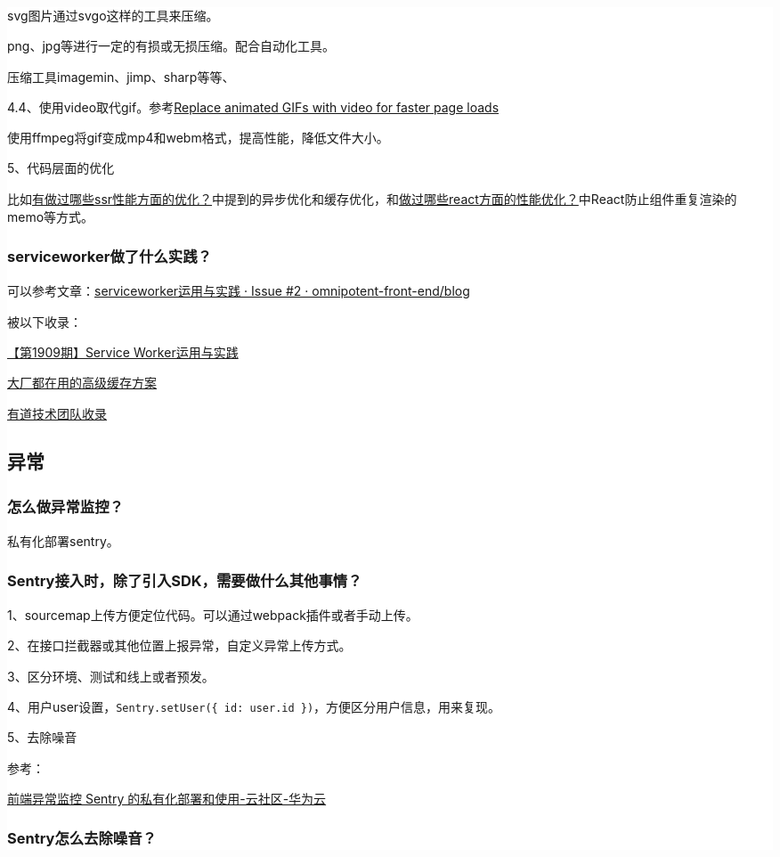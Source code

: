 svg图片通过svgo这样的工具来压缩。

png、jpg等进行一定的有损或无损压缩。配合自动化工具。

压缩工具imagemin、jimp、sharp等等、

4.4、使用video取代gif。参考[Replace animated GIFs with video for faster page loads](https://web.dev/replace-gifs-with-videos/)

使用ffmpeg将gif变成mp4和webm格式，提高性能，降低文件大小。


5、代码层面的优化

比如[有做过哪些ssr性能方面的优化？](/web/fed.html#%E6%9C%89%E5%81%9A%E8%BF%87%E5%93%AA%E4%BA%9Bssr%E6%80%A7%E8%83%BD%E6%96%B9%E9%9D%A2%E7%9A%84%E4%BC%98%E5%8C%96%EF%BC%9F)中提到的异步优化和缓存优化，和[做过哪些react方面的性能优化？](/library/react.html#%E5%81%9A%E8%BF%87%E5%93%AA%E4%BA%9Breact%E6%96%B9%E9%9D%A2%E7%9A%84%E6%80%A7%E8%83%BD%E4%BC%98%E5%8C%96%EF%BC%9F)中React防止组件重复渲染的memo等方式。



### serviceworker做了什么实践？

可以参考文章：[serviceworker运用与实践 · Issue #2 · omnipotent-front-end/blog](https://github.com/omnipotent-front-end/blog/issues/2)

被以下收录：

[【第1909期】Service Worker运用与实践](https://mp.weixin.qq.com/s/vI2bxaFsFSB5rGC4Bkr8vQ)

[大厂都在用的高级缓存方案](https://mp.weixin.qq.com/s/LzrR9PByBEL0m17n5PsDfw)

[有道技术团队收录](https://mp.weixin.qq.com/s/3Ep5pJULvP7WHJvVJNDV-g)



## 异常

### 怎么做异常监控？

私有化部署sentry。


### Sentry接入时，除了引入SDK，需要做什么其他事情？


1、sourcemap上传方便定位代码。可以通过webpack插件或者手动上传。

2、在接口拦截器或其他位置上报异常，自定义异常上传方式。

3、区分环境、测试和线上或者预发。

4、用户user设置，`Sentry.setUser({ id: user.id })`，方便区分用户信息，用来复现。

5、去除噪音

参考：

[前端异常监控 Sentry 的私有化部署和使用-云社区-华为云](https://bbs.huaweicloud.com/blogs/235750)

### Sentry怎么去除噪音？
